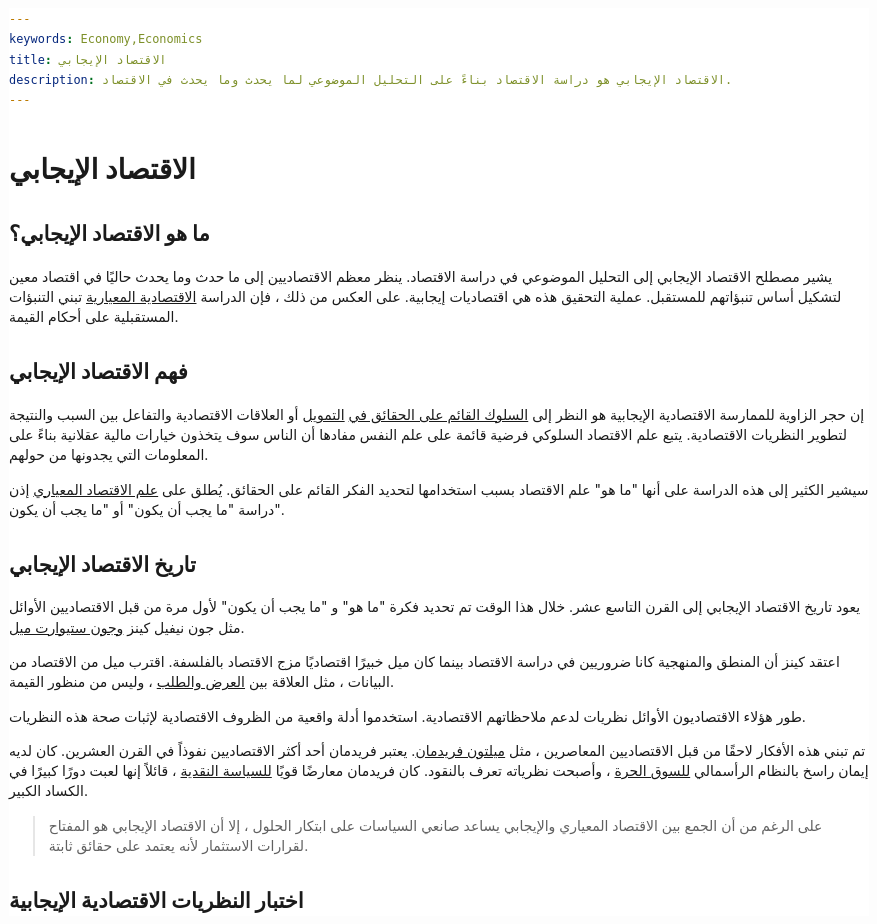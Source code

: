 ```yaml
---
keywords: Economy,Economics
title: الاقتصاد الإيجابي
description: الاقتصاد الإيجابي هو دراسة الاقتصاد بناءً على التحليل الموضوعي لما يحدث وما يحدث في الاقتصاد.
---
```


# الاقتصاد الإيجابي
## ما هو الاقتصاد الإيجابي؟

يشير مصطلح الاقتصاد الإيجابي إلى التحليل الموضوعي في دراسة الاقتصاد. ينظر معظم الاقتصاديين إلى ما حدث وما يحدث حاليًا في اقتصاد معين لتشكيل أساس تنبؤاتهم للمستقبل. عملية التحقيق هذه هي اقتصاديات إيجابية. على العكس من ذلك ، فإن الدراسة [الاقتصادية المعيارية](/normativeeconomics) تبني التنبؤات المستقبلية على أحكام القيمة.

## فهم الاقتصاد الإيجابي

إن حجر الزاوية للممارسة الاقتصادية الإيجابية هو النظر إلى [السلوك القائم على الحقائق في](/behavioralfinance) [التمويل](/behavioralfinance) أو العلاقات الاقتصادية والتفاعل بين السبب والنتيجة لتطوير النظريات الاقتصادية. يتبع علم الاقتصاد السلوكي فرضية قائمة على علم النفس مفادها أن الناس سوف يتخذون خيارات مالية عقلانية بناءً على المعلومات التي يجدونها من حولهم.

سيشير الكثير إلى هذه الدراسة على أنها "ما هو" علم الاقتصاد بسبب استخدامها لتحديد الفكر القائم على الحقائق. يُطلق على [علم الاقتصاد المعياري](/normativeeconomics) إذن دراسة "ما يجب أن يكون" أو "ما يجب أن يكون".

## تاريخ الاقتصاد الإيجابي

يعود تاريخ الاقتصاد الإيجابي إلى القرن التاسع عشر. خلال هذا الوقت تم تحديد فكرة "ما هو" و "ما يجب أن يكون" لأول مرة من قبل الاقتصاديين الأوائل مثل جون نيفيل كينز [وجون ستيوارت ميل](/john-stuart-mill).

اعتقد كينز أن المنطق والمنهجية كانا ضروريين في دراسة الاقتصاد بينما كان ميل خبيرًا اقتصاديًا مزج الاقتصاد بالفلسفة. اقترب ميل من الاقتصاد من البيانات ، مثل العلاقة بين [العرض والطلب](/law-of-supply-demand) ، وليس من منظور القيمة.

طور هؤلاء الاقتصاديون الأوائل نظريات لدعم ملاحظاتهم الاقتصادية. استخدموا أدلة واقعية من الظروف الاقتصادية لإثبات صحة هذه النظريات.

تم تبني هذه الأفكار لاحقًا من قبل الاقتصاديين المعاصرين ، مثل [ميلتون فريدمان](/milton-friedman). يعتبر فريدمان أحد أكثر الاقتصاديين نفوذاً في القرن العشرين. كان لديه إيمان راسخ بالنظام الرأسمالي [للسوق الحرة](/freemarket) ، وأصبحت نظرياته تعرف بالنقود. كان فريدمان معارضًا قويًا [للسياسة النقدية](/monetarypolicy) ، قائلاً إنها لعبت دورًا كبيرًا في الكساد الكبير.

> على الرغم من أن الجمع بين الاقتصاد المعياري والإيجابي يساعد صانعي السياسات على ابتكار الحلول ، إلا أن الاقتصاد الإيجابي هو المفتاح لقرارات الاستثمار لأنه يعتمد على حقائق ثابتة.

>

## اختبار النظريات الاقتصادية الإيجابية
